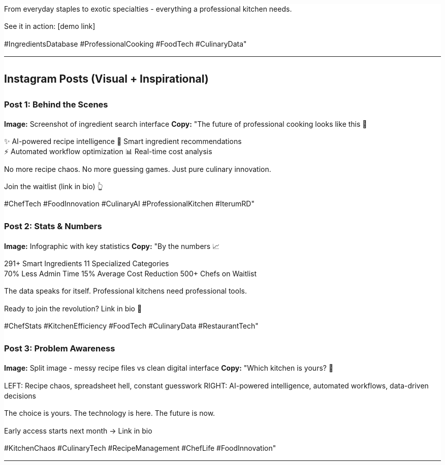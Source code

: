 From everyday staples to exotic specialties - everything a professional kitchen needs.

See it in action: [demo link]

#IngredientsDatabase #ProfessionalCooking #FoodTech #CulinaryData"

---

## Instagram Posts (Visual + Inspirational)

### Post 1: Behind the Scenes
**Image:** Screenshot of ingredient search interface
**Copy:**
"The future of professional cooking looks like this 🔮

✨ AI-powered recipe intelligence
🧠 Smart ingredient recommendations  
⚡ Automated workflow optimization
📊 Real-time cost analysis

No more recipe chaos. No more guessing games. Just pure culinary innovation.

Join the waitlist (link in bio) 👆

#ChefTech #FoodInnovation #CulinaryAI #ProfessionalKitchen #IterumRD"

### Post 2: Stats & Numbers
**Image:** Infographic with key statistics
**Copy:**
"By the numbers 📈

291+ Smart Ingredients
11 Specialized Categories  
70% Less Admin Time
15% Average Cost Reduction
500+ Chefs on Waitlist

The data speaks for itself. Professional kitchens need professional tools.

Ready to join the revolution? Link in bio 🍅

#ChefStats #KitchenEfficiency #FoodTech #CulinaryData #RestaurantTech"

### Post 3: Problem Awareness
**Image:** Split image - messy recipe files vs clean digital interface
**Copy:**
"Which kitchen is yours? 🤔

LEFT: Recipe chaos, spreadsheet hell, constant guesswork
RIGHT: AI-powered intelligence, automated workflows, data-driven decisions

The choice is yours. The technology is here. The future is now.

Early access starts next month → Link in bio

#KitchenChaos #CulinaryTech #RecipeManagement #ChefLife #FoodInnovation"

---
